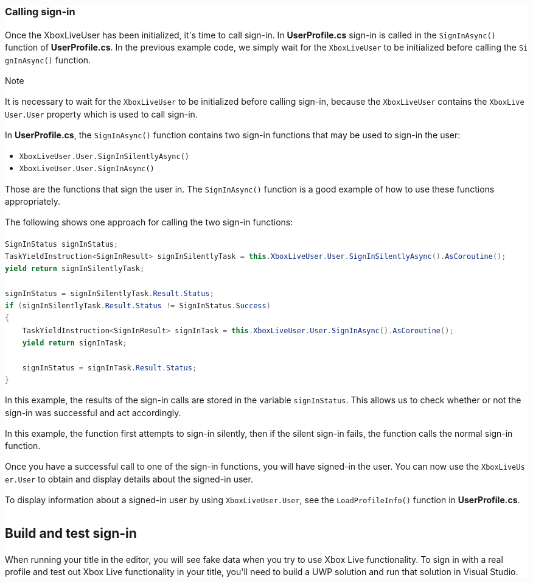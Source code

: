
### Calling sign-in

Once the XboxLiveUser has been initialized, it's time to call sign-in.
In **UserProfile.cs** sign-in is called in the `SignInAsync()` function of **UserProfile.cs**.
In the previous example code, we simply wait for the `XboxLiveUser` to be initialized before calling the `SignInAsync()` function.

> [!NOTE]
> It is necessary to wait for the `XboxLiveUser` to be initialized before calling sign-in, because the `XboxLiveUser` contains the `XboxLiveUser.User` property which is used to call sign-in.

In **UserProfile.cs**, the `SignInAsync()` function contains two sign-in functions that may be used to sign-in the user:
* `XboxLiveUser.User.SignInSilentlyAsync()`
* `XboxLiveUser.User.SignInAsync()`

Those are the functions that sign the user in.
The `SignInAsync()` function is a good example of how to use these functions appropriately.

The following shows one approach for calling the two sign-in functions:

```csharp
SignInStatus signInStatus;
TaskYieldInstruction<SignInResult> signInSilentlyTask = this.XboxLiveUser.User.SignInSilentlyAsync().AsCoroutine();
yield return signInSilentlyTask;

signInStatus = signInSilentlyTask.Result.Status;
if (signInSilentlyTask.Result.Status != SignInStatus.Success)
{
    TaskYieldInstruction<SignInResult> signInTask = this.XboxLiveUser.User.SignInAsync().AsCoroutine();
    yield return signInTask;

    signInStatus = signInTask.Result.Status;
}
```

In this example, the results of the sign-in calls are stored in the variable `signInStatus`.
This allows us to check whether or not the sign-in was successful and act accordingly.

In this example, the function first attempts to sign-in silently, then if the silent sign-in fails, the function calls the normal sign-in function.

Once you have a successful call to one of the sign-in functions, you will have signed-in the user.
You can now use the `XboxLiveUser.User` to obtain and display details about the signed-in user.

To display information about a signed-in user by using `XboxLiveUser.User`, see the `LoadProfileInfo()` function in **UserProfile.cs**.


## Build and test sign-in

When running your title in the editor, you will see fake data when you try to use Xbox Live functionality.
To sign in with a real profile and test out Xbox Live functionality in your title, you'll need to build a UWP solution and run that solution in Visual Studio.
